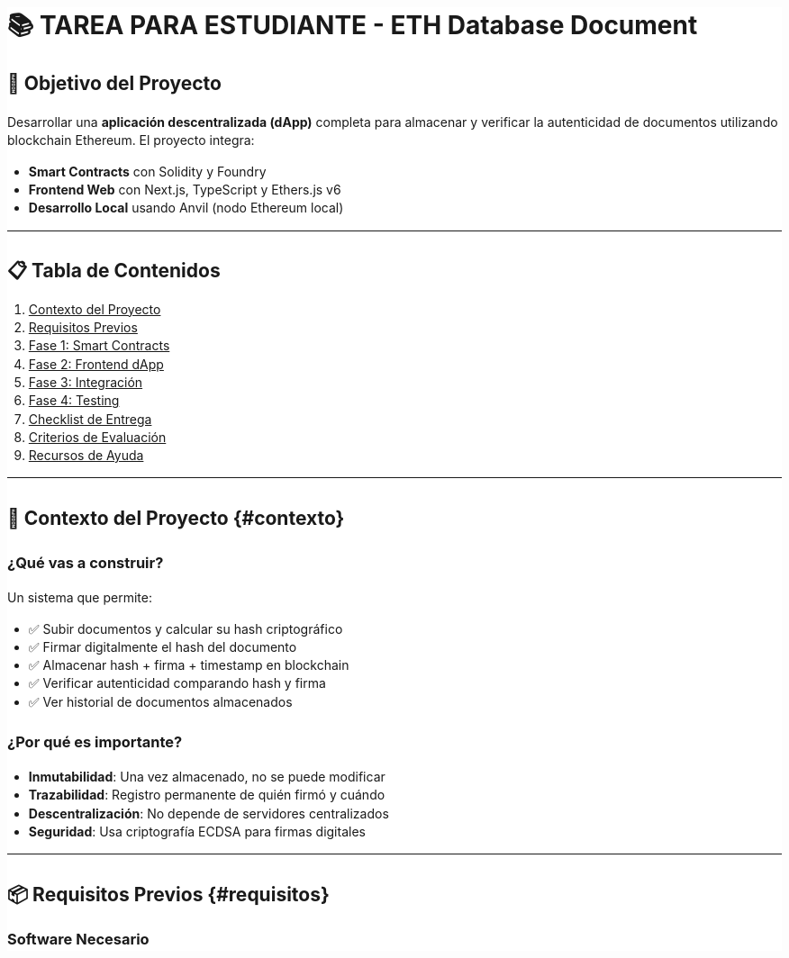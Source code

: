 # 📚 TAREA PARA ESTUDIANTE - ETH Database Document

## 🎯 Objetivo del Proyecto

Desarrollar una **aplicación descentralizada (dApp)** completa para almacenar y verificar la autenticidad de documentos utilizando blockchain Ethereum. El proyecto integra:

- **Smart Contracts** con Solidity y Foundry
- **Frontend Web** con Next.js, TypeScript y Ethers.js v6
- **Desarrollo Local** usando Anvil (nodo Ethereum local)

---

## 📋 Tabla de Contenidos

1. [Contexto del Proyecto](#contexto)
2. [Requisitos Previos](#requisitos)
3. [Fase 1: Smart Contracts](#fase-1)
4. [Fase 2: Frontend dApp](#fase-2)
5. [Fase 3: Integración](#fase-3)
6. [Fase 4: Testing](#fase-4)
7. [Checklist de Entrega](#checklist)
8. [Criterios de Evaluación](#evaluacion)
9. [Recursos de Ayuda](#recursos)

---

## 🌟 Contexto del Proyecto {#contexto}

### ¿Qué vas a construir?

Un sistema que permite:
- ✅ Subir documentos y calcular su hash criptográfico
- ✅ Firmar digitalmente el hash del documento
- ✅ Almacenar hash + firma + timestamp en blockchain
- ✅ Verificar autenticidad comparando hash y firma
- ✅ Ver historial de documentos almacenados

### ¿Por qué es importante?

- **Inmutabilidad**: Una vez almacenado, no se puede modificar
- **Trazabilidad**: Registro permanente de quién firmó y cuándo
- **Descentralización**: No depende de servidores centralizados
- **Seguridad**: Usa criptografía ECDSA para firmas digitales

---

## 📦 Requisitos Previos {#requisitos}

### Software Necesario
